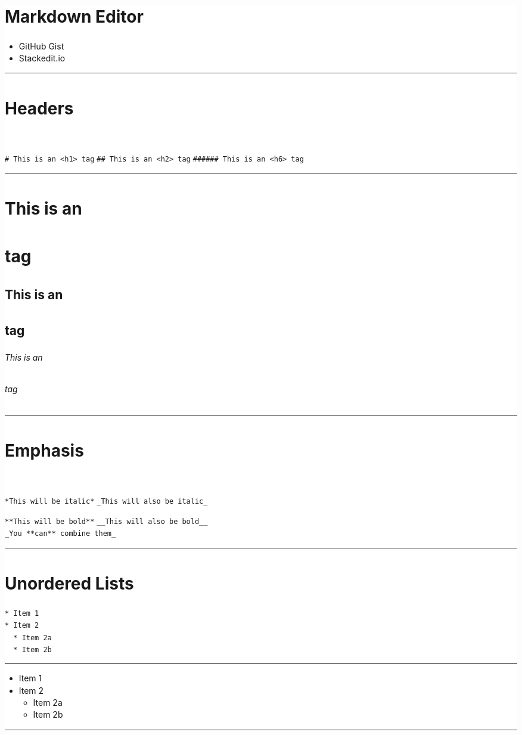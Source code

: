 # Markdown Editor

- GitHub Gist
- Stackedit.io

---

# Headers

<br>

`# This is an <h1> tag`
`## This is an <h2> tag`
`###### This is an <h6> tag`

---

# This is an <h1> tag

## This is an <h2> tag

###### This is an <h6> tag

---

# Emphasis

<br>

`*This will be italic*` `_This will also be italic_`

`**This will be bold**` `__This will also be bold__`
<br>
`_You **can** combine them_`

---

# Unordered Lists

```text
* Item 1
* Item 2
  * Item 2a
  * Item 2b
```

---

- Item 1
- Item 2
  - Item 2a
  - Item 2b

---